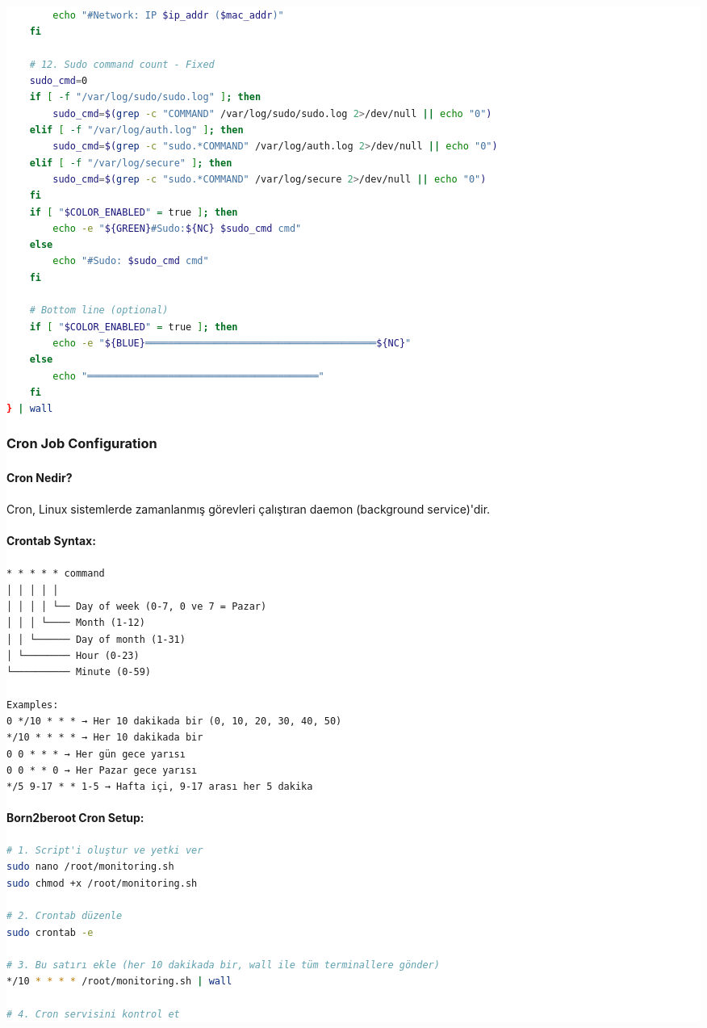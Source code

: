 ```bash                                                                                                                         
        echo "#Network: IP $ip_addr ($mac_addr)"
    fi

    # 12. Sudo command count - Fixed
    sudo_cmd=0
    if [ -f "/var/log/sudo/sudo.log" ]; then
        sudo_cmd=$(grep -c "COMMAND" /var/log/sudo/sudo.log 2>/dev/null || echo "0")
    elif [ -f "/var/log/auth.log" ]; then
        sudo_cmd=$(grep -c "sudo.*COMMAND" /var/log/auth.log 2>/dev/null || echo "0")
    elif [ -f "/var/log/secure" ]; then
        sudo_cmd=$(grep -c "sudo.*COMMAND" /var/log/secure 2>/dev/null || echo "0")
    fi
    if [ "$COLOR_ENABLED" = true ]; then
        echo -e "${GREEN}#Sudo:${NC} $sudo_cmd cmd"
    else
        echo "#Sudo: $sudo_cmd cmd"
    fi

    # Bottom line (optional)
    if [ "$COLOR_ENABLED" = true ]; then
        echo -e "${BLUE}════════════════════════════════════════${NC}"
    else
        echo "════════════════════════════════════════"
    fi
} | wall
```

### Cron Job Configuration

#### Cron Nedir?
Cron, Linux sistemlerde zamanlanmış görevleri çalıştıran daemon (background service)'dir.

#### Crontab Syntax:
```
* * * * * command
│ │ │ │ │
│ │ │ │ └── Day of week (0-7, 0 ve 7 = Pazar)
│ │ │ └──── Month (1-12)
│ │ └────── Day of month (1-31)  
│ └──────── Hour (0-23)
└────────── Minute (0-59)

Examples:
0 */10 * * * → Her 10 dakikada bir (0, 10, 20, 30, 40, 50)
*/10 * * * * → Her 10 dakikada bir  
0 0 * * * → Her gün gece yarısı
0 0 * * 0 → Her Pazar gece yarısı
*/5 9-17 * * 1-5 → Hafta içi, 9-17 arası her 5 dakika
```

#### Born2beroot Cron Setup:
```bash
# 1. Script'i oluştur ve yetki ver
sudo nano /root/monitoring.sh
sudo chmod +x /root/monitoring.sh

# 2. Crontab düzenle  
sudo crontab -e

# 3. Bu satırı ekle (her 10 dakikada bir, wall ile tüm terminallere gönder)
*/10 * * * * /root/monitoring.sh | wall

# 4. Cron servisini kontrol et
```